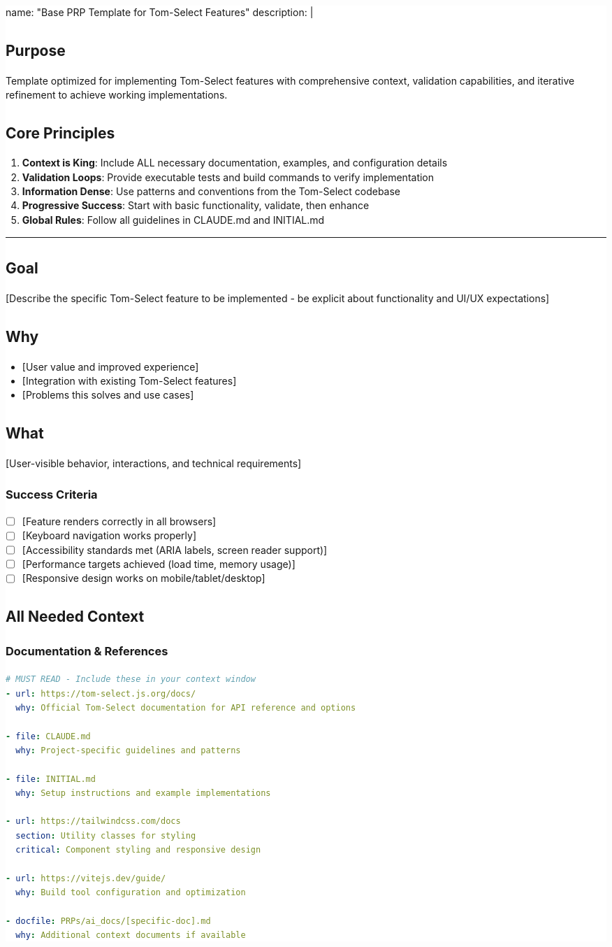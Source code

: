 name: "Base PRP Template for Tom-Select Features"
description: |

## Purpose
Template optimized for implementing Tom-Select features with comprehensive context, validation capabilities, and iterative refinement to achieve working implementations.

## Core Principles
1. **Context is King**: Include ALL necessary documentation, examples, and configuration details
2. **Validation Loops**: Provide executable tests and build commands to verify implementation
3. **Information Dense**: Use patterns and conventions from the Tom-Select codebase
4. **Progressive Success**: Start with basic functionality, validate, then enhance
5. **Global Rules**: Follow all guidelines in CLAUDE.md and INITIAL.md

---

## Goal
[Describe the specific Tom-Select feature to be implemented - be explicit about functionality and UI/UX expectations]

## Why
- [User value and improved experience]
- [Integration with existing Tom-Select features]
- [Problems this solves and use cases]

## What
[User-visible behavior, interactions, and technical requirements]

### Success Criteria
- [ ] [Feature renders correctly in all browsers]
- [ ] [Keyboard navigation works properly]
- [ ] [Accessibility standards met (ARIA labels, screen reader support)]
- [ ] [Performance targets achieved (load time, memory usage)]
- [ ] [Responsive design works on mobile/tablet/desktop]

## All Needed Context

### Documentation & References
```yaml
# MUST READ - Include these in your context window
- url: https://tom-select.js.org/docs/
  why: Official Tom-Select documentation for API reference and options
  
- file: CLAUDE.md
  why: Project-specific guidelines and patterns
  
- file: INITIAL.md
  why: Setup instructions and example implementations
  
- url: https://tailwindcss.com/docs
  section: Utility classes for styling
  critical: Component styling and responsive design
  
- url: https://vitejs.dev/guide/
  why: Build tool configuration and optimization
  
- docfile: PRPs/ai_docs/[specific-doc].md
  why: Additional context documents if available
```
